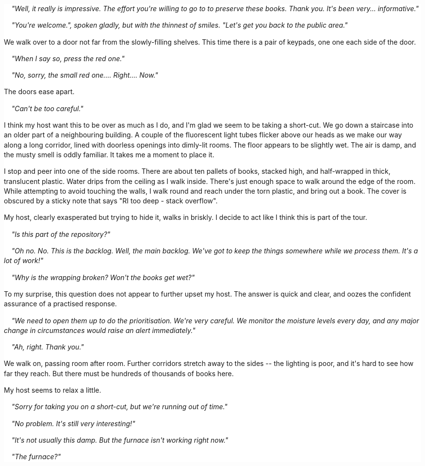 &nbsp;&nbsp;&nbsp;&nbsp;_"Well, it really is impressive. The effort you're willing to go to to preserve these books. Thank you. It's been very... informative."_

&nbsp;&nbsp;&nbsp;&nbsp;_"You're welcome.", spoken gladly, but with the thinnest of smiles. "Let's get you back to the public area."_

We walk over to a door not far from the slowly-filling shelves. This time there is a pair of keypads, one one each side of the door.

&nbsp;&nbsp;&nbsp;&nbsp;_"When I say so, press the red one."_

&nbsp;&nbsp;&nbsp;&nbsp;_"No, sorry, the small red one.... Right.... Now."_

The doors ease apart.

&nbsp;&nbsp;&nbsp;&nbsp;_"Can't be too careful."_

I think my host want this to be over as much as I do, and I'm glad we seem to be taking a short-cut. We go down a staircase into an older part of a neighbouring building. A couple of the fluorescent light tubes flicker above our heads as we make our way along a long corridor, lined with doorless openings into dimly-lit rooms. The floor appears to be slightly wet. The air is damp, and the musty smell is oddly familiar. It takes me a moment to place it.

I stop and peer into one of the side rooms. There are about ten pallets of books, stacked high, and half-wrapped in thick, translucent plastic. Water drips from the ceiling as I walk inside. There's just enough space to walk around the edge of the room.  While attempting to avoid touching the walls, I walk round and reach under the torn plastic, and bring out a book. The cover is obscured by a sticky note that says "RI too deep - stack overflow".

My host, clearly exasperated but trying to hide it, walks in briskly. I decide to act like I think this is part of the tour.

&nbsp;&nbsp;&nbsp;&nbsp;_"Is this part of the repository?"_

&nbsp;&nbsp;&nbsp;&nbsp;_"Oh no. No. This is the backlog. Well, the main backlog. We've got to keep the things somewhere while we process them. It's a lot of work!"_

&nbsp;&nbsp;&nbsp;&nbsp;_"Why is the wrapping broken? Won't the books get wet?"_

To my surprise, this question does not appear to further upset my host. The answer is quick and clear, and oozes the confident assurance of a practised response.

&nbsp;&nbsp;&nbsp;&nbsp;_"We need to open them up to do the prioritisation. We're very careful. We monitor the moisture levels every day, and any major change in circumstances would raise an alert immediately."_

&nbsp;&nbsp;&nbsp;&nbsp;_"Ah, right. Thank you."_

We walk on, passing room after room. Further corridors stretch away to the sides -- the lighting is poor, and it's hard to see how far they reach. But there must be hundreds of thousands of books here. 

My host seems to relax a little.

&nbsp;&nbsp;&nbsp;&nbsp;_"Sorry for taking you on a short-cut, but we're running out of time."_

&nbsp;&nbsp;&nbsp;&nbsp;_"No problem. It's still very interesting!"_

&nbsp;&nbsp;&nbsp;&nbsp;_"It's not usually this damp. But the furnace isn't working right now."_

&nbsp;&nbsp;&nbsp;&nbsp;_"The furnace?"_
